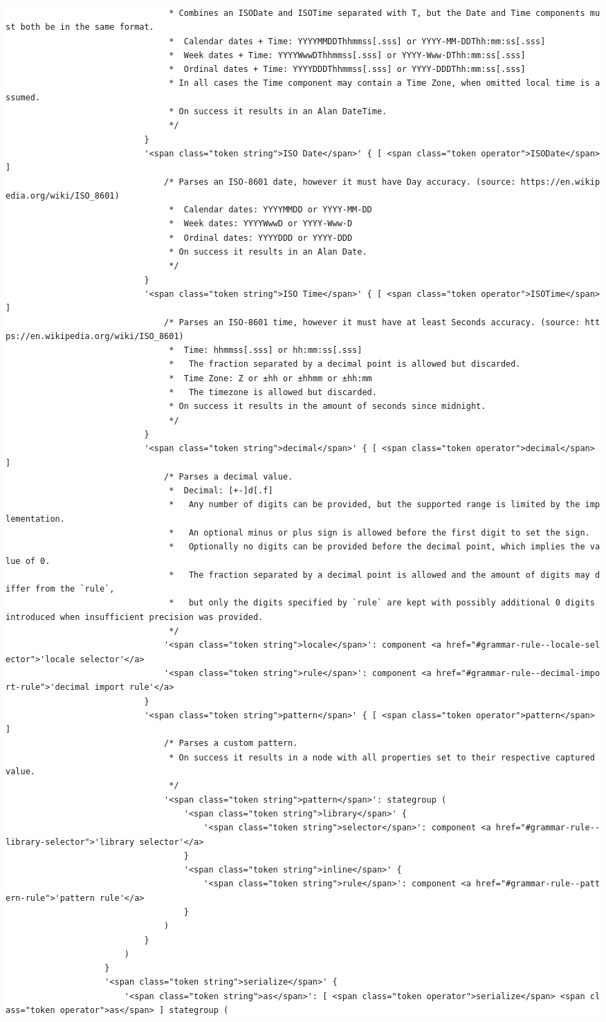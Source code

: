 									 * Combines an ISODate and ISOTime separated with T, but the Date and Time components must both be in the same format.
									 *  Calendar dates + Time: YYYYMMDDThhmmss[.sss] or YYYY-MM-DDThh:mm:ss[.sss]
									 *  Week dates + Time: YYYYWwwDThhmmss[.sss] or YYYY-Www-DThh:mm:ss[.sss]
									 *  Ordinal dates + Time: YYYYDDDThhmmss[.sss] or YYYY-DDDThh:mm:ss[.sss]
									 * In all cases the Time component may contain a Time Zone, when omitted local time is assumed.
									 * On success it results in an Alan DateTime.
									 */
								}
								'<span class="token string">ISO Date</span>' { [ <span class="token operator">ISODate</span> ]
									/* Parses an ISO-8601 date, however it must have Day accuracy. (source: https://en.wikipedia.org/wiki/ISO_8601)
									 *  Calendar dates: YYYYMMDD or YYYY-MM-DD
									 *  Week dates: YYYYWwwD or YYYY-Www-D
									 *  Ordinal dates: YYYYDDD or YYYY-DDD
									 * On success it results in an Alan Date.
									 */
								}
								'<span class="token string">ISO Time</span>' { [ <span class="token operator">ISOTime</span> ]
									/* Parses an ISO-8601 time, however it must have at least Seconds accuracy. (source: https://en.wikipedia.org/wiki/ISO_8601)
									 *  Time: hhmmss[.sss] or hh:mm:ss[.sss]
									 *   The fraction separated by a decimal point is allowed but discarded.
									 *  Time Zone: Z or ±hh or ±hhmm or ±hh:mm
									 *   The timezone is allowed but discarded.
									 * On success it results in the amount of seconds since midnight.
									 */
								}
								'<span class="token string">decimal</span>' { [ <span class="token operator">decimal</span> ]
									/* Parses a decimal value.
									 *  Decimal: [+-]d[.f]
									 *   Any number of digits can be provided, but the supported range is limited by the implementation.
									 *   An optional minus or plus sign is allowed before the first digit to set the sign.
									 *   Optionally no digits can be provided before the decimal point, which implies the value of 0.
									 *   The fraction separated by a decimal point is allowed and the amount of digits may differ from the `rule`,
									 *   but only the digits specified by `rule` are kept with possibly additional 0 digits introduced when insufficient precision was provided.
									 */
									'<span class="token string">locale</span>': component <a href="#grammar-rule--locale-selector">'locale selector'</a>
									'<span class="token string">rule</span>': component <a href="#grammar-rule--decimal-import-rule">'decimal import rule'</a>
								}
								'<span class="token string">pattern</span>' { [ <span class="token operator">pattern</span> ]
									/* Parses a custom pattern.
									 * On success it results in a node with all properties set to their respective captured value.
									 */
									'<span class="token string">pattern</span>': stategroup (
										'<span class="token string">library</span>' {
											'<span class="token string">selector</span>': component <a href="#grammar-rule--library-selector">'library selector'</a>
										}
										'<span class="token string">inline</span>' {
											'<span class="token string">rule</span>': component <a href="#grammar-rule--pattern-rule">'pattern rule'</a>
										}
									)
								}
							)
						}
						'<span class="token string">serialize</span>' {
							'<span class="token string">as</span>': [ <span class="token operator">serialize</span> <span class="token operator">as</span> ] stategroup (